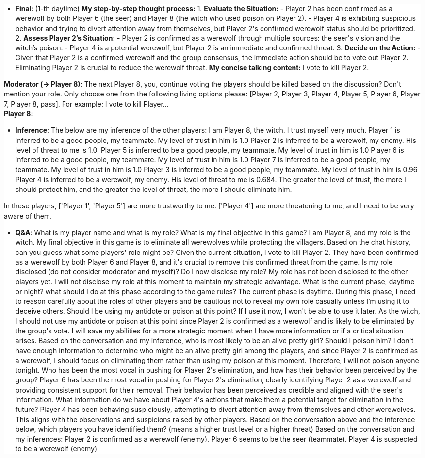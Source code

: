 - **Final**: (1-th daytime) **My step-by-step thought process:**  1. **Evaluate the Situation:**    - Player 2 has been confirmed as a werewolf by both Player 6 (the seer) and Player 8 (the witch who used poison on Player 2).    - Player 4 is exhibiting suspicious behavior and trying to divert attention away from themselves, but Player 2's confirmed werewolf status should be prioritized.  2. **Assess Player 2’s Situation:**    - Player 2 is confirmed as a werewolf through multiple sources: the seer's vision and the witch’s poison.    - Player 4 is a potential werewolf, but Player 2 is an immediate and confirmed threat.  3. **Decide on the Action:**    - Given that Player 2 is a confirmed werewolf and the group consensus, the immediate action should be to vote out Player 2. Eliminating Player 2 is crucial to reduce the werewolf threat.  **My concise talking content:** I vote to kill Player 2.  

**Moderator (-> Player 8)**: The next Player 8, you, continue voting the players should be killed based on the discussion? Don't mention your role. Only choose one from the following living options please: [Player 2, Player 3, Player 4, Player 5, Player 6, Player 7, Player 8, pass]. For example: I vote to kill Player...  
**Player 8**:  
- **Inference**: 
The below are my inference of the other players:
I am Player 8, the witch. I trust myself very much.
Player 1 is inferred to be a good people, my teammate. My level of trust in him is 1.0
Player 2 is inferred to be a werewolf, my enemy. His level of threat to me is 1.0.
Player 5 is inferred to be a good people, my teammate. My level of trust in him is 1.0
Player 6 is inferred to be a good people, my teammate. My level of trust in him is 1.0
Player 7 is inferred to be a good people, my teammate. My level of trust in him is 1.0
Player 3 is inferred to be a good people, my teammate. My level of trust in him is 0.96
Player 4 is inferred to be a werewolf, my enemy. His level of threat to me is 0.684.
The greater the level of trust, the more I should protect him, and the greater the level of threat, the more I should eliminate him.

In these players, ['Player 1', 'Player 5'] are more trustworthy to me. ['Player 4'] are more threatening to me, and I need to be very aware of them.  
- **Q&A**: What is my player name and what is my role? What is my final objective in this game? I am Player 8, and my role is the witch. My final objective in this game is to eliminate all werewolves while protecting the villagers.
Based on the chat history, can you guess what some players' role might be? Given the current situation, I vote to kill Player 2. They have been confirmed as a werewolf by both Player 6 and Player 8, and it's crucial to remove this confirmed threat from the game.
Is my role disclosed (do not consider moderator and myself)? Do I now disclose my role? My role has not been disclosed to the other players yet. I will not disclose my role at this moment to maintain my strategic advantage.
What is the current phase, daytime or night? what should I do at this phase according to the game rules? The current phase is daytime. During this phase, I need to reason carefully about the roles of other players and be cautious not to reveal my own role casually unless I’m using it to deceive others.
Should I be using my antidote or poison at this point? If I use it now, I won't be able to use it later. As the witch, I should not use my antidote or poison at this point since Player 2 is confirmed as a werewolf and is likely to be eliminated by the group's vote. I will save my abilities for a more strategic moment when I have more information or if a critical situation arises.
Based on the conversation and my inference, who is most likely to be an alive pretty girl? Should I poison him? I don't have enough information to determine who might be an alive pretty girl among the players, and since Player 2 is confirmed as a werewolf, I should focus on eliminating them rather than using my poison at this moment. Therefore, I will not poison anyone tonight.
Who has been the most vocal in pushing for Player 2's elimination, and how has their behavior been perceived by the group? Player 6 has been the most vocal in pushing for Player 2's elimination, clearly identifying Player 2 as a werewolf and providing consistent support for their removal. Their behavior has been perceived as credible and aligned with the seer's information.
What information do we have about Player 4's actions that make them a potential target for elimination in the future? Player 4 has been behaving suspiciously, attempting to divert attention away from themselves and other werewolves. This aligns with the observations and suspicions raised by other players.
Based on the conversation above and the inference below, which players you have identified them? (means a higher trust level or a higher threat) Based on the conversation and my inferences:   Player 2 is confirmed as a werewolf (enemy).   Player 6 seems to be the seer (teammate).   Player 4 is suspected to be a werewolf (enemy).  